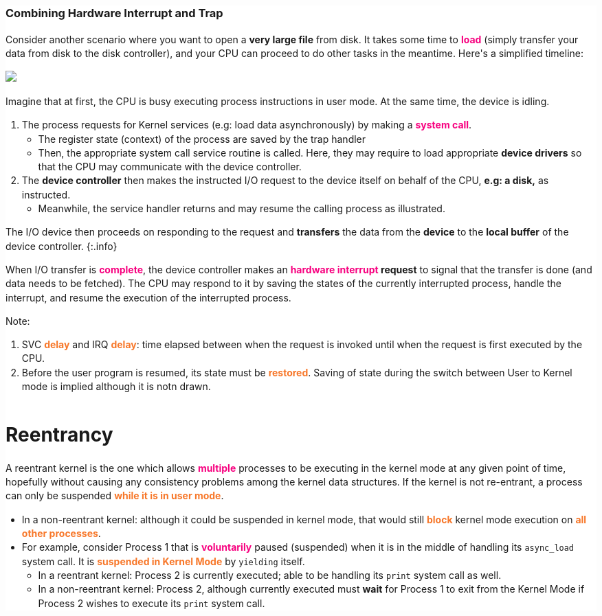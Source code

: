 ### Combining Hardware Interrupt and Trap
Consider another scenario where you want to open a **very large file** from disk. It takes some time to <span style="color:#f7007f;"><b>load</b></span> (simply transfer your data from disk to the disk controller), and your CPU can proceed to do other tasks in the meantime. Here's a simplified timeline:

<img src="/50005/assets/images/week1/12.png"  class="cenetr_full"/>

Imagine that at first, the CPU is busy executing process instructions in user mode. At the same time, the device is idling.
1. The process requests for Kernel services (e.g: load data asynchronously) by making a <span style="color:#f7007f;"><b>system call</b></span>. 
   * The register state (context) of the process are saved by the trap handler
   * Then, the appropriate system call service routine is called. Here, they may require to load appropriate **device drivers** so that the CPU may communicate with the device controller.
2. The **device controller** then makes the instructed I/O request to the device itself on behalf of the CPU, **e.g: a disk,** as instructed. 
   * Meanwhile, the service handler returns and may resume the calling process as illustrated. 

The I/O device then proceeds on responding to the request and **transfers** the data from the **device** to the **local buffer** of the device controller.
{:.info}

When I/O transfer is <span style="color:#f7007f;"><b>complete</b></span>, the device controller makes an **<span style="color:#f7007f;"><b>hardware interrupt</b></span> request** to signal that the transfer is done (and data needs to be fetched). The CPU may respond to it by saving the states of the currently interrupted process, handle the interrupt, and resume the execution of the interrupted process. 

Note:
1. SVC <span style="color:#f77729;"><b>delay</b></span> and IRQ <span style="color:#f77729;"><b>delay</b></span>: time elapsed between when the request is invoked until when the request is first executed by the CPU. 
2. Before the user program is resumed, its state must be <span style="color:#f77729;"><b>restored</b></span>. Saving of state during the switch between User to Kernel mode is implied although it is notn drawn.

# Reentrancy 

A reentrant kernel is the one which allows <span style="color:#f7007f;"><b>multiple</b></span> processes to be executing in the kernel mode at any given point of time, hopefully without causing any consistency problems among the kernel data structures. If the kernel is not re-entrant, a process can only be suspended <span style="color:#f77729;"><b>while it is in user mode</b></span>.
* In a non-reentrant kernel: although it could be suspended in kernel mode, that would still <span style="color:#f77729;"><b>block</b></span> kernel mode execution on <span style="color:#f77729;"><b>all other processes</b></span>.  
* For example, consider Process 1 that is <span style="color:#f7007f;"><b>voluntarily</b></span> paused (suspended) when it is in the middle of handling its `async_load` system call. It is <span style="color:#f77729;"><b>suspended in Kernel Mode</b></span> by `yielding` itself.
  * In a reentrant kernel: Process 2 is currently executed; able to be handling its `print` system call as well.
  * In a non-reentrant kernel: Process 2, although currently executed  must **wait** for Process 1 to exit from the Kernel Mode if Process 2 wishes to execute its `print` system call. 
